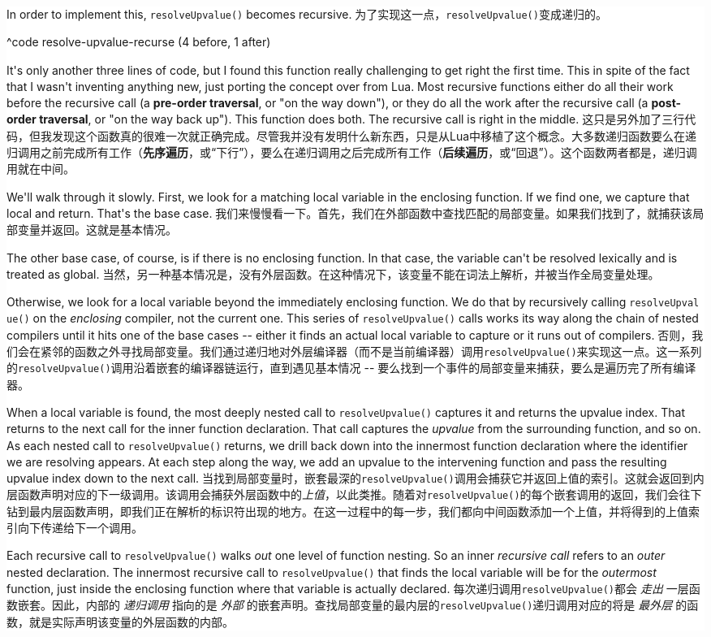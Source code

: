 In order to implement this, `resolveUpvalue()` becomes recursive.
为了实现这一点，`resolveUpvalue()`变成递归的。

^code resolve-upvalue-recurse (4 before, 1 after)

It's only another three lines of code, but I found this function really
challenging to get right the first time. This in spite of the fact that I wasn't
inventing anything new, just porting the concept over from Lua. Most recursive
functions either do all their work before the recursive call (a **pre-order
traversal**, or "on the way down"), or they do all the work after the recursive
call (a **post-order traversal**, or "on the way back up"). This function does
both. The recursive call is right in the middle.
这只是另外加了三行代码，但我发现这个函数真的很难一次就正确完成。尽管我并没有发明什么新东西，只是从Lua中移植了这个概念。大多数递归函数要么在递归调用之前完成所有工作（**先序遍历**，或“下行”），要么在递归调用之后完成所有工作（**后续遍历**，或“回退”）。这个函数两者都是，递归调用就在中间。

We'll walk through it slowly. First, we look for a matching local variable in
the enclosing function. If we find one, we capture that local and return. That's
the <span name="base">base</span> case.
我们来慢慢看一下。首先，我们在外部函数中查找匹配的局部变量。如果我们找到了，就捕获该局部变量并返回。这就是基本情况。

<aside name="base">

The other base case, of course, is if there is no enclosing function. In that
case, the variable can't be resolved lexically and is treated as global.
当然，另一种基本情况是，没有外层函数。在这种情况下，该变量不能在词法上解析，并被当作全局变量处理。

</aside>

Otherwise, we look for a local variable beyond the immediately enclosing
function. We do that by recursively calling `resolveUpvalue()` on the
*enclosing* compiler, not the current one. This series of `resolveUpvalue()`
calls works its way along the chain of nested compilers until it hits one of
the base cases -- either it finds an actual local variable to capture or it
runs out of compilers.
否则，我们会在紧邻的函数之外寻找局部变量。我们通过递归地对外层编译器（而不是当前编译器）调用`resolveUpvalue()`来实现这一点。这一系列的`resolveUpvalue()`调用沿着嵌套的编译器链运行，直到遇见基本情况 -- 要么找到一个事件的局部变量来捕获，要么是遍历完了所有编译器。

When a local variable is found, the most deeply <span name="outer">nested</span>
call to `resolveUpvalue()` captures it and returns the upvalue index. That
returns to the next call for the inner function declaration. That call captures
the *upvalue* from the surrounding function, and so on. As each nested call to
`resolveUpvalue()` returns, we drill back down into the innermost function
declaration where the identifier we are resolving appears. At each step along
the way, we add an upvalue to the intervening function and pass the resulting
upvalue index down to the next call.
当找到局部变量时，嵌套最深的`resolveUpvalue()`调用会捕获它并返回上值的索引。这就会返回到内层函数声明对应的下一级调用。该调用会捕获外层函数中的*上值*，以此类推。随着对`resolveUpvalue()`的每个嵌套调用的返回，我们会往下钻到最内层函数声明，即我们正在解析的标识符出现的地方。在这一过程中的每一步，我们都向中间函数添加一个上值，并将得到的上值索引向下传递给下一个调用。

<aside name="outer">

Each recursive call to `resolveUpvalue()` walks *out* one level of function
nesting. So an inner *recursive call* refers to an *outer* nested declaration.
The innermost recursive call to `resolveUpvalue()` that finds the local variable
will be for the *outermost* function, just inside the enclosing function where
that variable is actually declared.
每次递归调用`resolveUpvalue()`都会 *走出* 一层函数嵌套。因此，内部的 *递归调用* 指向的是 *外部* 的嵌套声明。查找局部变量的最内层的`resolveUpvalue()`递归调用对应的将是 *最外层* 的函数，就是实际声明该变量的外层函数的内部。
